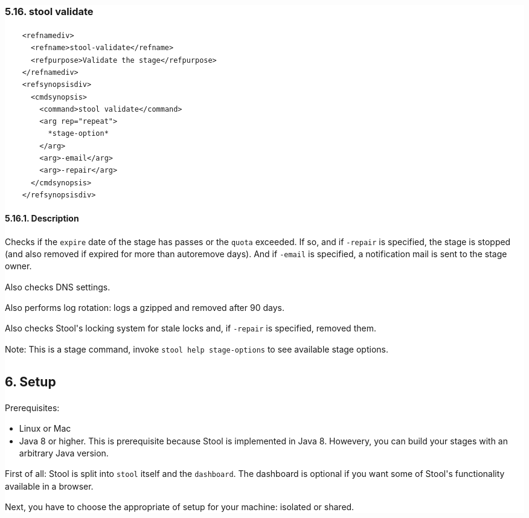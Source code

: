 
<a name="stoolvalidate"></a>

### 5.16\. stool validate

        <refnamediv>
          <refname>stool-validate</refname>
          <refpurpose>Validate the stage</refpurpose>
        </refnamediv>
        <refsynopsisdiv>
          <cmdsynopsis>
            <command>stool validate</command>
            <arg rep="repeat">
              *stage-option*
            </arg>
            <arg>-email</arg>
            <arg>-repair</arg>
          </cmdsynopsis>
        </refsynopsisdiv>

<a name="description-23"></a>

#### 5.16.1\. Description

Checks if the `expire` date of the stage has passes or the `quota` exceeded. If so, and if
`-repair` is specified, the stage is stopped (and also removed if expired for more than autoremove days). And
if `-email` is specified, a notification mail is sent to the stage owner.

Also checks DNS settings.

Also performs log rotation: logs a gzipped and removed after 90 days.

Also checks Stool's locking system for stale locks and, if `-repair` is specified, removed them.


Note: This is a stage command, invoke `stool help stage-options` to see available <link linkend="stageOptions">stage options</link>.

<a name="setup"></a>

## 6\. Setup

Prerequisites:
* Linux or Mac
* Java 8 or higher. This is prerequisite because Stool is implemented in Java 8. Howevery, you can build your stages with an
  arbitrary Java version.

First of all: Stool is split into `stool` itself and the `dashboard`. The dashboard is optional
if you want some of Stool's functionality available in a browser.

Next, you have to choose the appropriate of setup for your machine: isolated or shared.


<a name="isolatedsetup"></a>
